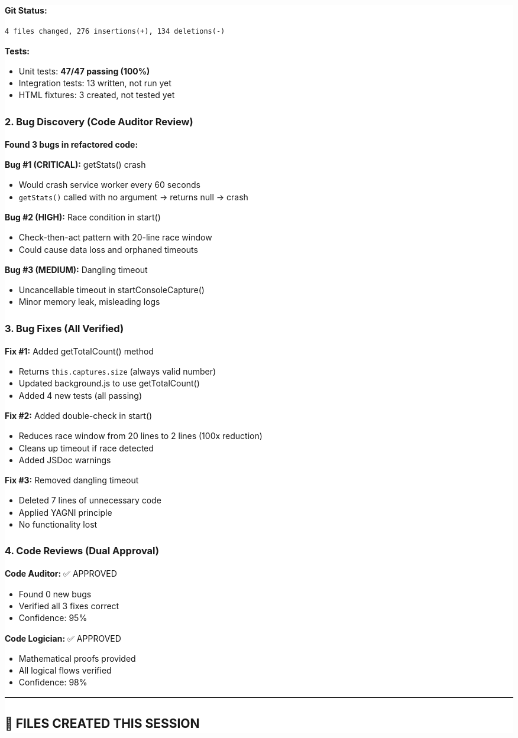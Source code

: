 **Git Status:**
```
4 files changed, 276 insertions(+), 134 deletions(-)
```

**Tests:**
- Unit tests: **47/47 passing (100%)**
- Integration tests: 13 written, not run yet
- HTML fixtures: 3 created, not tested yet

### 2. Bug Discovery (Code Auditor Review)
**Found 3 bugs in refactored code:**

**Bug #1 (CRITICAL):** getStats() crash
- Would crash service worker every 60 seconds
- `getStats()` called with no argument → returns null → crash

**Bug #2 (HIGH):** Race condition in start()
- Check-then-act pattern with 20-line race window
- Could cause data loss and orphaned timeouts

**Bug #3 (MEDIUM):** Dangling timeout
- Uncancellable timeout in startConsoleCapture()
- Minor memory leak, misleading logs

### 3. Bug Fixes (All Verified)
**Fix #1:** Added getTotalCount() method
- Returns `this.captures.size` (always valid number)
- Updated background.js to use getTotalCount()
- Added 4 new tests (all passing)

**Fix #2:** Added double-check in start()
- Reduces race window from 20 lines to 2 lines (100x reduction)
- Cleans up timeout if race detected
- Added JSDoc warnings

**Fix #3:** Removed dangling timeout
- Deleted 7 lines of unnecessary code
- Applied YAGNI principle
- No functionality lost

### 4. Code Reviews (Dual Approval)
**Code Auditor:** ✅ APPROVED
- Found 0 new bugs
- Verified all 3 fixes correct
- Confidence: 95%

**Code Logician:** ✅ APPROVED
- Mathematical proofs provided
- All logical flows verified
- Confidence: 98%

---

## 📁 FILES CREATED THIS SESSION
